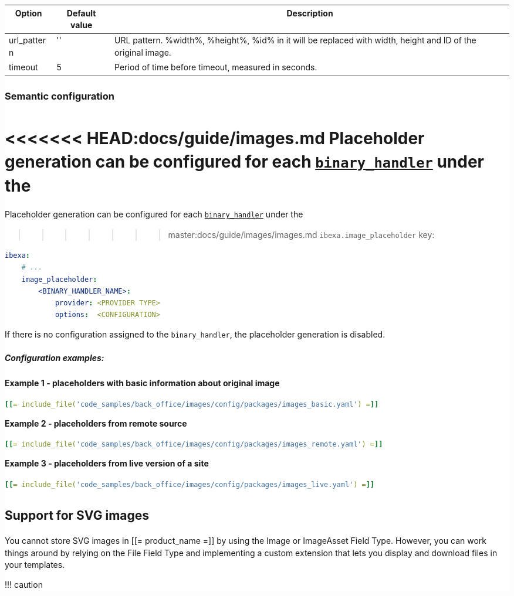 |Option|Default value|Description|
|------|-------------|-----------|
|url_pattern|''|URL pattern. %width%, %height%, %id% in it will be replaced with width, height and ID of the original image.|
|timeout|5|Period of time before timeout, measured in seconds.|

### Semantic configuration

<<<<<<< HEAD:docs/guide/images.md
Placeholder generation can be configured for each [`binary_handler`](file_management/file_management.md#handling-binary-files) under the 
=======
Placeholder generation can be configured for each [`binary_handler`](../file_management.md#handling-binary-files) under the 
>>>>>>> master:docs/guide/images/images.md
`ibexa.image_placeholder` key:
 
```yaml
ibexa:
    # ...
    image_placeholder:
        <BINARY_HANDLER_NAME>:
            provider: <PROVIDER TYPE>
            options:  <CONFIGURATION>
```

If there is no configuration assigned to the `binary_handler`, the placeholder 
generation is disabled.

##### Configuration examples:

**Example 1 - placeholders with basic information about original image**

```yaml
[[= include_file('code_samples/back_office/images/config/packages/images_basic.yaml') =]]
```

**Example 2 - placeholders from remote source**

```yaml
[[= include_file('code_samples/back_office/images/config/packages/images_remote.yaml') =]]
```

**Example 3 - placeholders from live version of a site**

```yaml
[[= include_file('code_samples/back_office/images/config/packages/images_live.yaml') =]]
```

## Support for SVG images

You cannot store SVG images in [[= product_name =]] by using the Image or 
ImageAsset Field Type.
However, you can work things around by relying on the File Field Type and implementing 
a custom extension that lets you display and download files in your templates.

!!! caution
